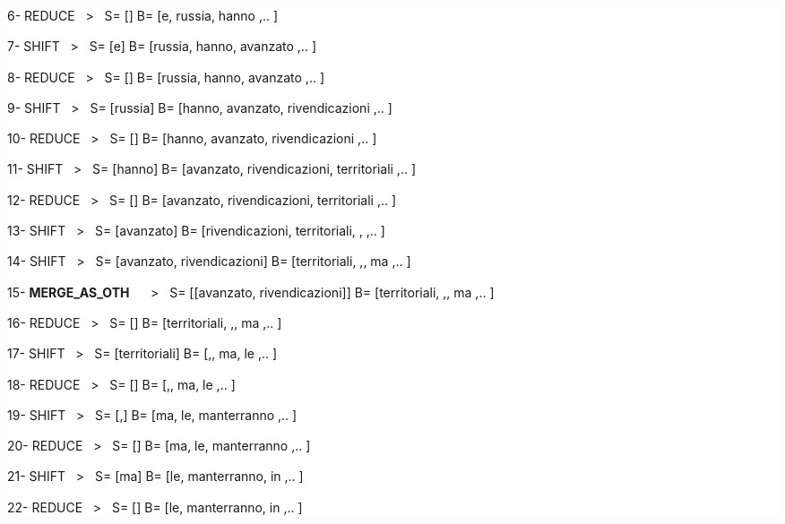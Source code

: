 

6- REDUCE&nbsp;&nbsp;&nbsp;>&nbsp;&nbsp;&nbsp;S= []   B= [e, russia, hanno ,.. ]



7- SHIFT&nbsp;&nbsp;&nbsp;>&nbsp;&nbsp;&nbsp;S= [e]   B= [russia, hanno, avanzato ,.. ]



8- REDUCE&nbsp;&nbsp;&nbsp;>&nbsp;&nbsp;&nbsp;S= []   B= [russia, hanno, avanzato ,.. ]



9- SHIFT&nbsp;&nbsp;&nbsp;>&nbsp;&nbsp;&nbsp;S= [russia]   B= [hanno, avanzato, rivendicazioni ,.. ]



10- REDUCE&nbsp;&nbsp;&nbsp;>&nbsp;&nbsp;&nbsp;S= []   B= [hanno, avanzato, rivendicazioni ,.. ]



11- SHIFT&nbsp;&nbsp;&nbsp;>&nbsp;&nbsp;&nbsp;S= [hanno]   B= [avanzato, rivendicazioni, territoriali ,.. ]



12- REDUCE&nbsp;&nbsp;&nbsp;>&nbsp;&nbsp;&nbsp;S= []   B= [avanzato, rivendicazioni, territoriali ,.. ]



13- SHIFT&nbsp;&nbsp;&nbsp;>&nbsp;&nbsp;&nbsp;S= [avanzato]   B= [rivendicazioni, territoriali, , ,.. ]



14- SHIFT&nbsp;&nbsp;&nbsp;>&nbsp;&nbsp;&nbsp;S= [avanzato, rivendicazioni]   B= [territoriali, ,, ma ,.. ]



15- **MERGE_AS_OTH**&nbsp;&nbsp;&nbsp;&nbsp;&nbsp;&nbsp;>&nbsp;&nbsp;&nbsp;S= [[avanzato, rivendicazioni]]   B= [territoriali, ,, ma ,.. ]



16- REDUCE&nbsp;&nbsp;&nbsp;>&nbsp;&nbsp;&nbsp;S= []   B= [territoriali, ,, ma ,.. ]



17- SHIFT&nbsp;&nbsp;&nbsp;>&nbsp;&nbsp;&nbsp;S= [territoriali]   B= [,, ma, le ,.. ]



18- REDUCE&nbsp;&nbsp;&nbsp;>&nbsp;&nbsp;&nbsp;S= []   B= [,, ma, le ,.. ]



19- SHIFT&nbsp;&nbsp;&nbsp;>&nbsp;&nbsp;&nbsp;S= [,]   B= [ma, le, manterranno ,.. ]



20- REDUCE&nbsp;&nbsp;&nbsp;>&nbsp;&nbsp;&nbsp;S= []   B= [ma, le, manterranno ,.. ]



21- SHIFT&nbsp;&nbsp;&nbsp;>&nbsp;&nbsp;&nbsp;S= [ma]   B= [le, manterranno, in ,.. ]



22- REDUCE&nbsp;&nbsp;&nbsp;>&nbsp;&nbsp;&nbsp;S= []   B= [le, manterranno, in ,.. ]
